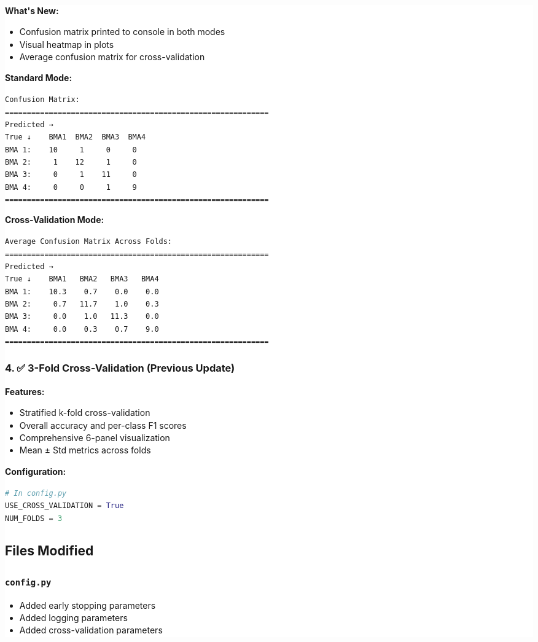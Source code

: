 **What's New:**
- Confusion matrix printed to console in both modes
- Visual heatmap in plots
- Average confusion matrix for cross-validation

**Standard Mode:**
```
Confusion Matrix:
============================================================
Predicted →
True ↓    BMA1  BMA2  BMA3  BMA4
BMA 1:    10     1     0     0  
BMA 2:     1    12     1     0  
BMA 3:     0     1    11     0  
BMA 4:     0     0     1     9  
============================================================
```

**Cross-Validation Mode:**
```
Average Confusion Matrix Across Folds:
============================================================
Predicted →
True ↓    BMA1   BMA2   BMA3   BMA4
BMA 1:    10.3    0.7    0.0    0.0  
BMA 2:     0.7   11.7    1.0    0.3  
BMA 3:     0.0    1.0   11.3    0.0  
BMA 4:     0.0    0.3    0.7    9.0  
============================================================
```

### 4. ✅ 3-Fold Cross-Validation (Previous Update)

**Features:**
- Stratified k-fold cross-validation
- Overall accuracy and per-class F1 scores
- Comprehensive 6-panel visualization
- Mean ± Std metrics across folds

**Configuration:**
```python
# In config.py
USE_CROSS_VALIDATION = True
NUM_FOLDS = 3
```

## Files Modified

### `config.py`
- Added early stopping parameters
- Added logging parameters
- Added cross-validation parameters

